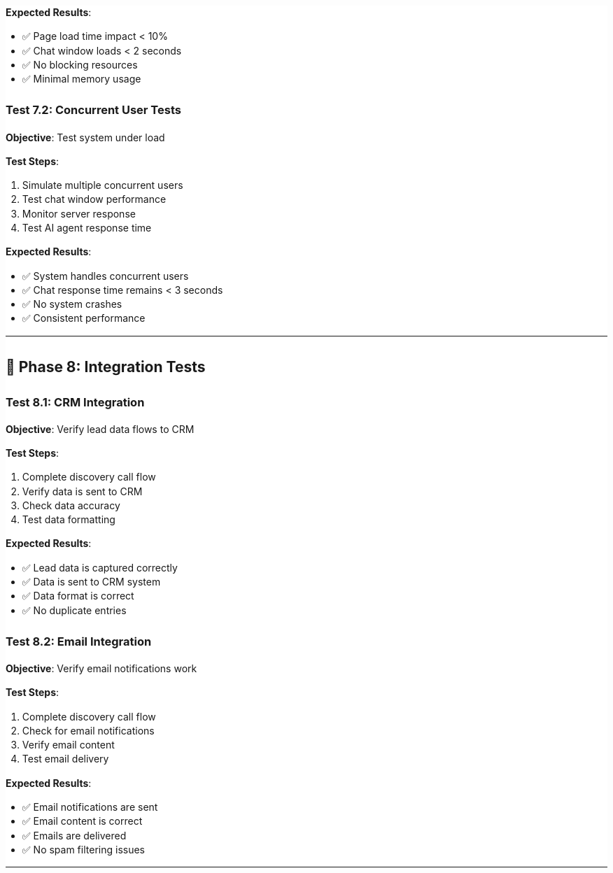 **Expected Results**:
- ✅ Page load time impact < 10%
- ✅ Chat window loads < 2 seconds
- ✅ No blocking resources
- ✅ Minimal memory usage

### **Test 7.2: Concurrent User Tests**
**Objective**: Test system under load

**Test Steps**:
1. Simulate multiple concurrent users
2. Test chat window performance
3. Monitor server response
4. Test AI agent response time

**Expected Results**:
- ✅ System handles concurrent users
- ✅ Chat response time remains < 3 seconds
- ✅ No system crashes
- ✅ Consistent performance

---

## **🔄 Phase 8: Integration Tests**

### **Test 8.1: CRM Integration**
**Objective**: Verify lead data flows to CRM

**Test Steps**:
1. Complete discovery call flow
2. Verify data is sent to CRM
3. Check data accuracy
4. Test data formatting

**Expected Results**:
- ✅ Lead data is captured correctly
- ✅ Data is sent to CRM system
- ✅ Data format is correct
- ✅ No duplicate entries

### **Test 8.2: Email Integration**
**Objective**: Verify email notifications work

**Test Steps**:
1. Complete discovery call flow
2. Check for email notifications
3. Verify email content
4. Test email delivery

**Expected Results**:
- ✅ Email notifications are sent
- ✅ Email content is correct
- ✅ Emails are delivered
- ✅ No spam filtering issues

---